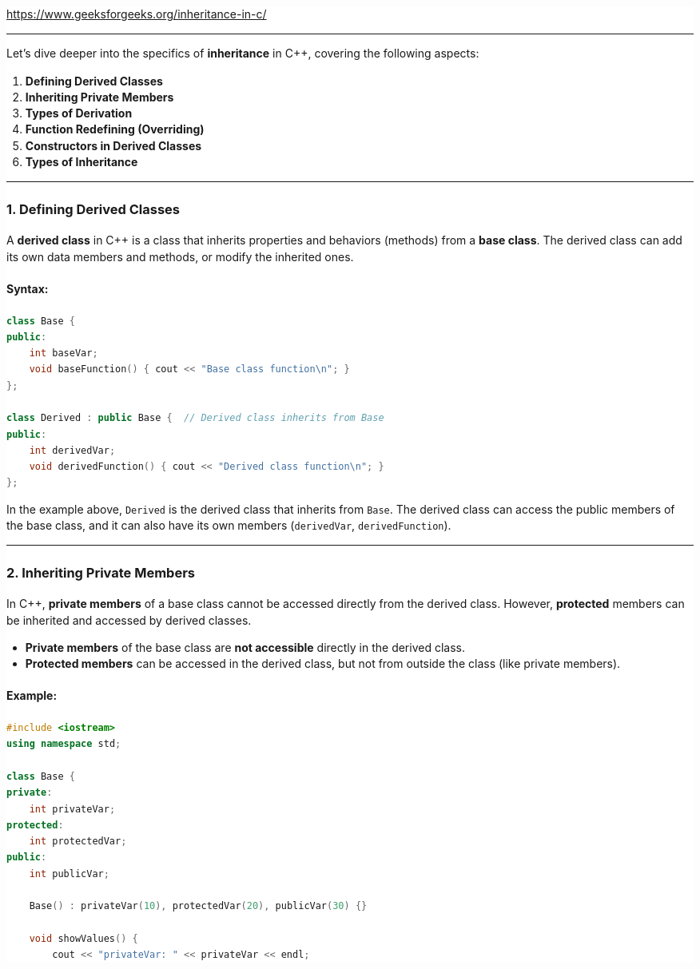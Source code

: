 https://www.geeksforgeeks.org/inheritance-in-c/

---
Let’s dive deeper into the specifics of **inheritance** in C++, covering the following aspects:

1. **Defining Derived Classes**
2. **Inheriting Private Members**
3. **Types of Derivation**
4. **Function Redefining (Overriding)**
5. **Constructors in Derived Classes**
6. **Types of Inheritance**

---

### **1. Defining Derived Classes**

A **derived class** in C++ is a class that inherits properties and behaviors (methods) from a **base class**. The derived class can add its own data members and methods, or modify the inherited ones.

#### Syntax:

```cpp
class Base {
public:
    int baseVar;
    void baseFunction() { cout << "Base class function\n"; }
};

class Derived : public Base {  // Derived class inherits from Base
public:
    int derivedVar;
    void derivedFunction() { cout << "Derived class function\n"; }
};
```

In the example above, `Derived` is the derived class that inherits from `Base`. The derived class can access the public members of the base class, and it can also have its own members (`derivedVar`, `derivedFunction`).

---

### **2. Inheriting Private Members**

In C++, **private members** of a base class cannot be accessed directly from the derived class. However, **protected** members can be inherited and accessed by derived classes.

- **Private members** of the base class are **not accessible** directly in the derived class.
- **Protected members** can be accessed in the derived class, but not from outside the class (like private members).

#### Example:

```cpp
#include <iostream>
using namespace std;

class Base {
private:
    int privateVar;
protected:
    int protectedVar;
public:
    int publicVar;

    Base() : privateVar(10), protectedVar(20), publicVar(30) {}

    void showValues() {
        cout << "privateVar: " << privateVar << endl;
```